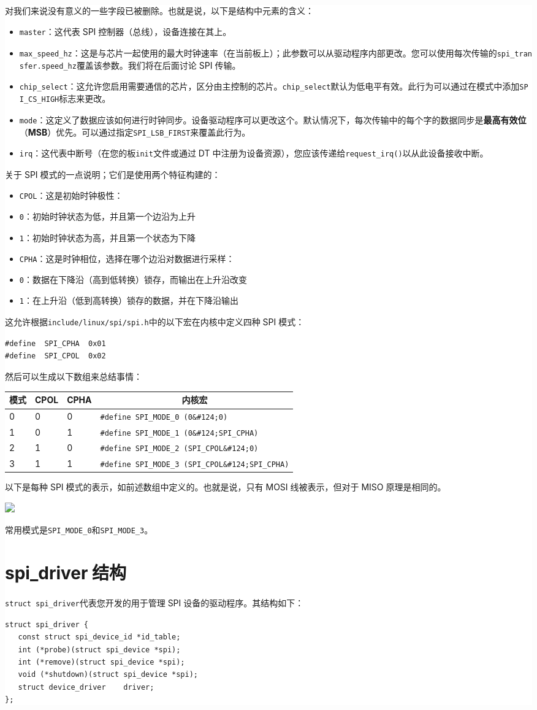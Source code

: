 对我们来说没有意义的一些字段已被删除。也就是说，以下是结构中元素的含义：

+   `master`：这代表 SPI 控制器（总线），设备连接在其上。

+   `max_speed_hz`：这是与芯片一起使用的最大时钟速率（在当前板上）；此参数可以从驱动程序内部更改。您可以使用每次传输的`spi_transfer.speed_hz`覆盖该参数。我们将在后面讨论 SPI 传输。

+   `chip_select`：这允许您启用需要通信的芯片，区分由主控制的芯片。`chip_select`默认为低电平有效。此行为可以通过在模式中添加`SPI_CS_HIGH`标志来更改。

+   `mode`：这定义了数据应该如何进行时钟同步。设备驱动程序可以更改这个。默认情况下，每次传输中的每个字的数据同步是**最高有效位**（**MSB**）优先。可以通过指定`SPI_LSB_FIRST`来覆盖此行为。

+   `irq`：这代表中断号（在您的板`init`文件或通过 DT 中注册为设备资源），您应该传递给`request_irq()`以从此设备接收中断。

关于 SPI 模式的一点说明；它们是使用两个特征构建的：

+   `CPOL`：这是初始时钟极性：

+   `0`：初始时钟状态为低，并且第一个边沿为上升

+   `1`：初始时钟状态为高，并且第一个状态为下降

+   `CPHA`：这是时钟相位，选择在哪个边沿对数据进行采样：

+   `0`：数据在下降沿（高到低转换）锁存，而输出在上升沿改变

+   `1`：在上升沿（低到高转换）锁存的数据，并在下降沿输出

这允许根据`include/linux/spi/spi.h`中的以下宏在内核中定义四种 SPI 模式：

```
#define  SPI_CPHA  0x01 
#define  SPI_CPOL  0x02 
```

然后可以生成以下数组来总结事情：

| **模式** | **CPOL** | **CPHA** | **内核宏** |
| --- | --- | --- | --- |
| 0 | 0 | 0 | `#define SPI_MODE_0 (0&#124;0)` |
| 1 | 0 | 1 | `#define SPI_MODE_1 (0&#124;SPI_CPHA)` |
| 2 | 1 | 0 | `#define SPI_MODE_2 (SPI_CPOL&#124;0)` |
| 3 | 1 | 1 | `#define SPI_MODE_3 (SPI_CPOL&#124;SPI_CPHA)` |

以下是每种 SPI 模式的表示，如前述数组中定义的。也就是说，只有 MOSI 线被表示，但对于 MISO 原理是相同的。

![](https://github.com/OpenDocCN/freelearn-linux-zh/raw/master/docs/linux-dvc-dvr-dev/img/Image00014.jpg)

常用模式是`SPI_MODE_0`和`SPI_MODE_3`。

# spi_driver 结构

`struct spi_driver`代表您开发的用于管理 SPI 设备的驱动程序。其结构如下：

```
struct spi_driver { 
   const struct spi_device_id *id_table; 
   int (*probe)(struct spi_device *spi); 
   int (*remove)(struct spi_device *spi); 
   void (*shutdown)(struct spi_device *spi); 
   struct device_driver    driver; 
}; 
```
